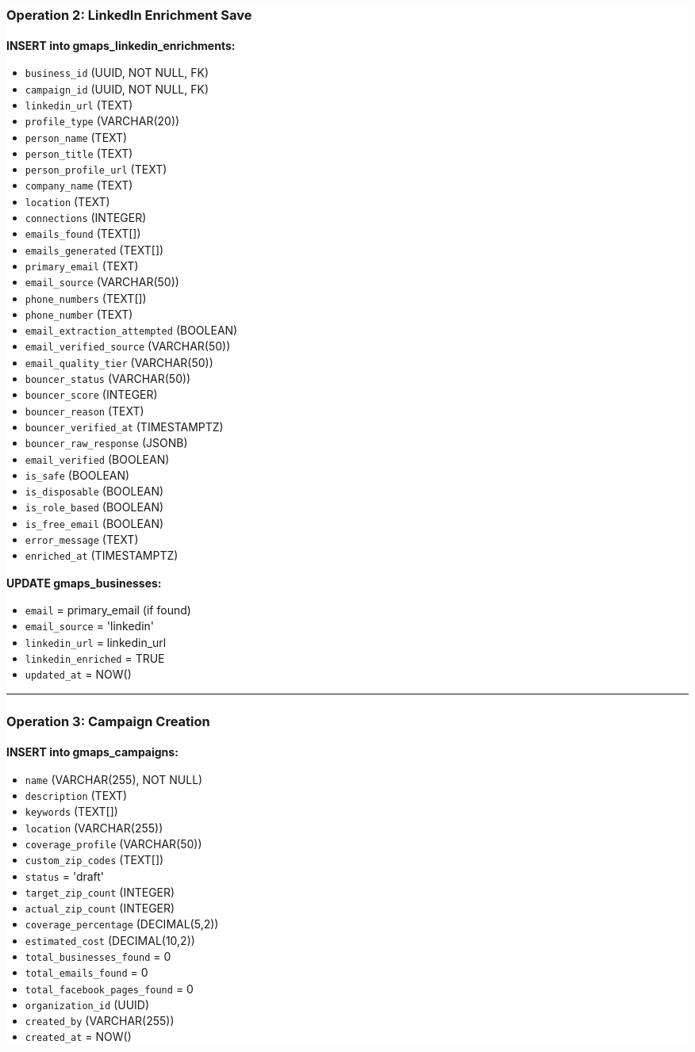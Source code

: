 
### Operation 2: LinkedIn Enrichment Save

**INSERT into gmaps_linkedin_enrichments:**
- `business_id` (UUID, NOT NULL, FK)
- `campaign_id` (UUID, NOT NULL, FK)
- `linkedin_url` (TEXT)
- `profile_type` (VARCHAR(20))
- `person_name` (TEXT)
- `person_title` (TEXT)
- `person_profile_url` (TEXT)
- `company_name` (TEXT)
- `location` (TEXT)
- `connections` (INTEGER)
- `emails_found` (TEXT[])
- `emails_generated` (TEXT[])
- `primary_email` (TEXT)
- `email_source` (VARCHAR(50))
- `phone_numbers` (TEXT[])
- `phone_number` (TEXT)
- `email_extraction_attempted` (BOOLEAN)
- `email_verified_source` (VARCHAR(50))
- `email_quality_tier` (VARCHAR(50))
- `bouncer_status` (VARCHAR(50))
- `bouncer_score` (INTEGER)
- `bouncer_reason` (TEXT)
- `bouncer_verified_at` (TIMESTAMPTZ)
- `bouncer_raw_response` (JSONB)
- `email_verified` (BOOLEAN)
- `is_safe` (BOOLEAN)
- `is_disposable` (BOOLEAN)
- `is_role_based` (BOOLEAN)
- `is_free_email` (BOOLEAN)
- `error_message` (TEXT)
- `enriched_at` (TIMESTAMPTZ)

**UPDATE gmaps_businesses:**
- `email` = primary_email (if found)
- `email_source` = 'linkedin'
- `linkedin_url` = linkedin_url
- `linkedin_enriched` = TRUE
- `updated_at` = NOW()

---

### Operation 3: Campaign Creation

**INSERT into gmaps_campaigns:**
- `name` (VARCHAR(255), NOT NULL)
- `description` (TEXT)
- `keywords` (TEXT[])
- `location` (VARCHAR(255))
- `coverage_profile` (VARCHAR(50))
- `custom_zip_codes` (TEXT[])
- `status` = 'draft'
- `target_zip_count` (INTEGER)
- `actual_zip_count` (INTEGER)
- `coverage_percentage` (DECIMAL(5,2))
- `estimated_cost` (DECIMAL(10,2))
- `total_businesses_found` = 0
- `total_emails_found` = 0
- `total_facebook_pages_found` = 0
- `organization_id` (UUID)
- `created_by` (VARCHAR(255))
- `created_at` = NOW()